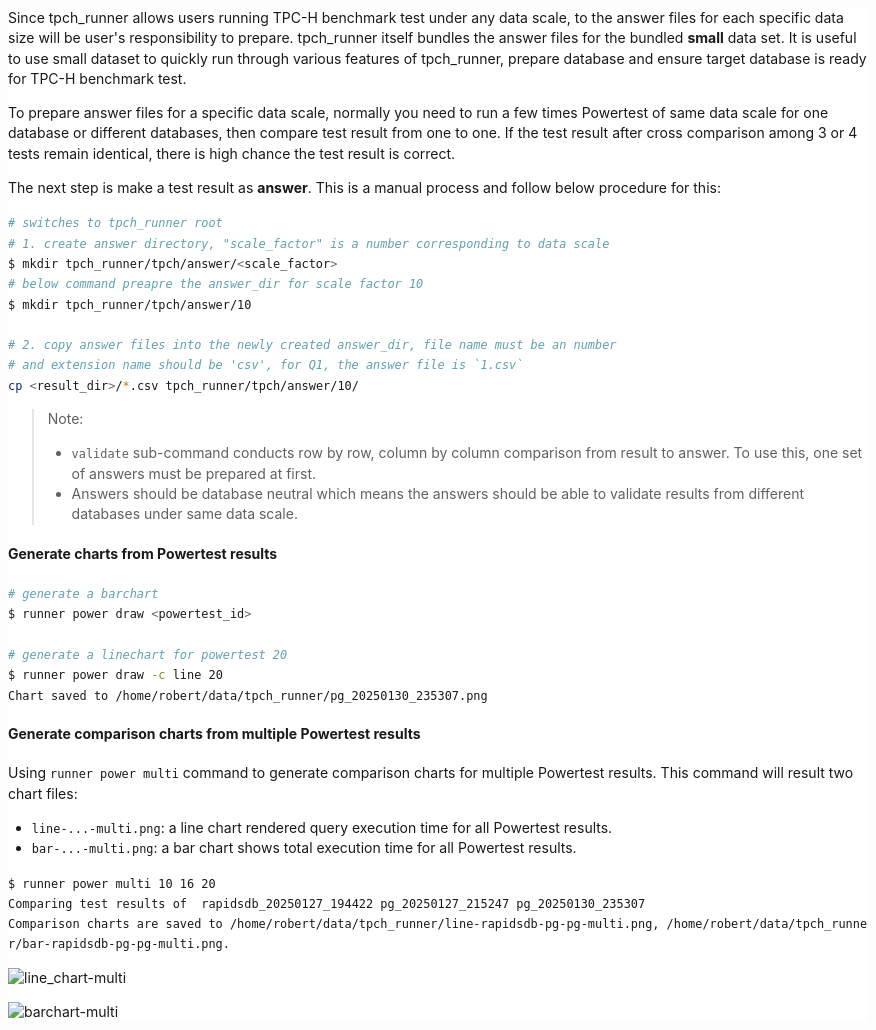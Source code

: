 Since tpch_runner allows users running TPC-H benchmark test under any data scale, to the answer files for each specific data size will be user's responsibility to prepare. tpch_runner itself bundles the answer files for the bundled **small** data set. It is useful to use small dataset to quickly run through various features of tpch_runner, prepare database and ensure target database is ready for TPC-H benchmark test. 

To prepare answer files for a specific data scale, normally you need to run a few times Powertest of same data scale for one database or different databases, then compare test result from one to one. If the test result after cross comparison among 3 or 4 tests remain identical, there is high chance the test result is correct. 

The next step is make a test result as **answer**. This is a manual process and follow below procedure for this:

```sh
# switches to tpch_runner root
# 1. create answer directory, "scale_factor" is a number corresponding to data scale
$ mkdir tpch_runner/tpch/answer/<scale_factor>
# below command preapre the answer_dir for scale factor 10
$ mkdir tpch_runner/tpch/answer/10

# 2. copy answer files into the newly created answer_dir, file name must be an number
# and extension name should be 'csv', for Q1, the answer file is `1.csv`
cp <result_dir>/*.csv tpch_runner/tpch/answer/10/
```

> Note: 
>
> - `validate` sub-command conducts row by row, column by column comparison from result to answer. To use this, one set of answers must be prepared at first. 
> - Answers should be database neutral which means the answers should be able to validate results from different databases under same data scale.

#### Generate charts from Powertest results

```sh
# generate a barchart
$ runner power draw <powertest_id>

# generate a linechart for powertest 20
$ runner power draw -c line 20
Chart saved to /home/robert/data/tpch_runner/pg_20250130_235307.png
```

#### Generate comparison charts from multiple Powertest results

Using `runner power multi` command to generate comparison charts for multiple Powertest results. This command will result two chart files:

- `line-...-multi.png`: a line chart rendered query execution time for all Powertest results.
- `bar-...-multi.png`: a bar chart shows total execution time for all Powertest results.

```sh
$ runner power multi 10 16 20
Comparing test results of  rapidsdb_20250127_194422 pg_20250127_215247 pg_20250130_235307
Comparison charts are saved to /home/robert/data/tpch_runner/line-rapidsdb-pg-pg-multi.png, /home/robert/data/tpch_runner/bar-rapidsdb-pg-pg-multi.png.
```

![line_chart-multi](/home/robert/projects/tpch_runner/docs/imgs/line-rapidsdb-pg-pg-multi.png)

![barchart-multi](/home/robert/projects/tpch_runner/docs/imgs/bar-rapidsdb-pg-pg-multi.png.png)
